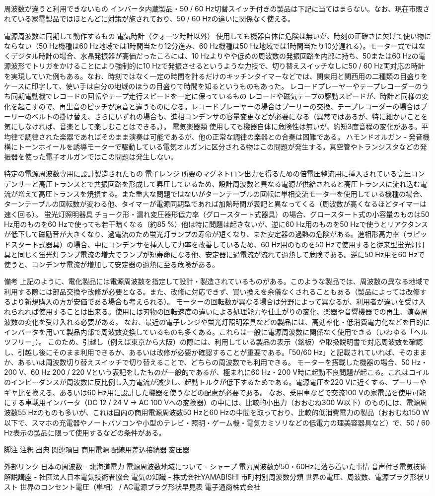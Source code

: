 周波数が違うと利用できないもの
インバータ内蔵製品・50 / 60 Hz切替スイッチ付きの製品は下記に当てはまらない。なお、現在市販されている家電製品ではほとんどに対策が施されており、50 / 60 Hzの違いに関係なく使える。

電源周波数に同期して動作するもの
電気時計（クォーツ時計以外）
使用しても機器自体に危険は無いが、時刻の正確さに欠けて使い物にならない（50 Hz機種は60 Hz地域では1時間当たり12分進み、60 Hz機種は50 Hz地域では1時間当たり10分遅れる）。モーター式ではなくデジタル時計の場合、水晶発振器が高価だったころには、10 Hzよりやや低めの周波数の発振回路を内部に持ち、50または60 Hzの電源波形でトリガをかけることにより強制的に10 Hzで発振させるというような力技で、切り替えスイッチなしに50 / 60 Hz両対応の時計を実現していた例もある。なお、時刻ではなく一定の時間を計るだけのキッチンタイマーなどでは、関東用と関西用の二種類の目盛りをケースに印字して、使い手は自分の地域のほうの目盛りで時間を知るというものもあった。
レコードプレーヤーやテープレコーダーのうち同期電動機でレコードの回転やテープ走行スピードを一定に保っているもの
レコードや磁気テープの駆動スピードが、時計と同様の変化を起こすので、再生音のピッチが原音と違うものになる。レコードプレーヤーの場合はプーリーの交換、テープレコーダーの場合はプーリーのベルトの掛け替え、さらにいずれの場合も、進相コンデンサの容量変更などが必要になる（異常ではあるが、特に細かいことを気にしなければ、音楽として楽しむことはできる。）。
電気楽器類
使用しても機器自体に危険性は無いが、約短3度音程の変化がある。平均律で調律された楽器であればそのまま演奏は可能であるが、他の正常な調律の楽器との合奏は困難である。
ハモンドオルガン - 発音機構にトーンホイールを誘導モーターで駆動している電気オルガンに区分される物はこの問題が発生する。真空管やトランジスタなどの発振器を使った電子オルガンではこの問題は発生しない。

特定の電源周波数専用に設計製造されたもの
電子レンジ
所要のマグネトロン出力を得るための倍電圧整流用に挿入されている高圧コンデンサーと高圧トランスとで共振回路を形成して昇圧しているため、設計周波数と異なる電源が供給されると高圧トランスに流れ込む電流が増えて高圧トランスを焼損する。また重大な問題ではないがターンテーブルの回転に単相交流モーターを使用している機種の場合、ターンテーブルの回転数が変わる他、タイマーが電源同期型であれば加熱時間が表記と異なってくる（周波数が高くなるほどタイマーは速く回る）。
蛍光灯照明器具
チョーク形・漏れ変圧器形低力率（グロースタート式器具）の場合、グロースタート式の小容量のものは50 Hz用のものを60 Hzで使っても若干暗くなる（約85 %）他は特に問題は起きないが、逆に60 Hz用のものを50 Hzで使うとリアクタンスが低下して磁励音が大きくなり、過電流のため蛍光灯ランプの寿命が短くなり、また安定器の過熱の危険がある。進相形高力率（ラピッドスタート式器具）の場合、中にコンデンサを挿入して力率を改善しているため、60 Hz用のものを50 Hzで使用すると従来型蛍光灯灯具と同じく蛍光灯ランプ電流の増大でランプが短寿命になる他、安定器に過電流が流れて過熱して危険である。逆に50 Hz用を60 Hzで使うと、コンデンサ電流が増加して安定器の過熱に至る危険がある。

備考
上記のように、電化製品には電源周波数を指定して設計・製造されているものがある。このような製品では、周波数の異なる地域で利用する際には部品交換や改修が必要となる。また、改修に対応できず、買い換えを余儀なくされることもある（製品によっては改修するより新規購入の方が安価である場合も考えられる）。
モーターの回転数が異なる場合は分野によって異なるが、利用者が違いを受け入れられれば使用することは出来る。使用には刃物の回転速度の違いによる処理能力や仕上がりの変化、楽器や音響機器での再生、演奏周波数の変化を受け入れる必要がある。
なお、最近の電子レンジや蛍光灯照明器具などの製品には、高効率化・低消費電力化などを目的にインバータを用いて製品内部で周波数変換しているものも多くある。これらは一般に電源周波数に関係なく使用できる（いわゆる「ヘルツフリー」）。
このため、引越し（例えば東京から大阪）の際には、利用している製品の表示（銘板）や取扱説明書で対応周波数を確認し、引越し後にそのまま利用できるか、あるいは改修が必要か確認することが重要である。「50/60 Hz」と記載されていれば、そのままか、あるいは周波数切り替えスイッチで切り替えることで、どちらの周波数でも利用できる。
モーターを搭載した機器の場合、50 Hz・200 V、60 Hz 200 / 220 Vという表記をしたものが一般的であるが、極まれに60 Hz・200 V時に起動不良問題が起こる。これはコイルのインピーダンスが周波数に反比例し入力電流が減少し、起動トルクが低下するためである。電源電圧を220 Vに近くする、プーリーやギヤ比を換える、あるいは60 Hz用に設計した機器を使うなどの配慮が必要である。
なお、乗用車などで交流100 Vの家電品を使用可能にする車載用インバータ（DC 12 / 24 V → AC 100 Vへの変換器）の中には、比較的小出力（おおむね300 W以下）のものには、電源周波数55 Hzのものも多いが、これは国内の商用電源周波数50 Hzと60 Hzの中間を取っており、比較的低消費電力の製品（おおむね150 W以下で、スマホの充電器やノートパソコンや小型のテレビ・照明・ゲーム機・電気カミソリなどの低電力の理美容器具など）で、50 / 60 Hz表示の製品に限って使用するなどの条件がある。

脚注
注釈
出典
関連項目
商用電源
配線用差込接続器
変圧器

外部リンク
日本の周波数 - 北海道電力
電源周波数地域について - シャープ
電力周波数が50・60Hzに落ち着いた事情 音声付き電気技術解説講座 - 社団法人日本電気技術者協会
電気の知識 - 株式会社YAMABISHI
市町村別周波数分類
世界の電圧、周波数、電源プラグ形状リスト
世界のコンセント電圧（単相） / AC電源プラグ形状早見表 電子通商株式会社